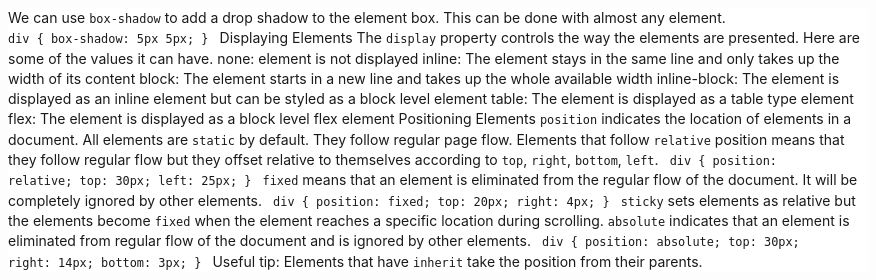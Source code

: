   We can use `box-shadow` to add a drop shadow to the element box. This can be done
  with almost any element.
</text>
<code>
  div {
    box-shadow: 5px 5px;
  }
</code>
<heading>Displaying Elements</heading>
<text>The `display` property controls the way the elements are presented. Here are some of the
values it can have.</text>
<list>
  <listItem>none: element is not displayed</listItem>
  <listItem>inline: The element stays in the same line and only takes up the width of its content</listItem>
  <listItem>block: The element starts in a new line and takes up the whole available width</listItem>
  <listItem>inline-block: The element is displayed as an inline element but can be styled as a block level element</listItem>
  <listItem>table: The element is displayed as a table type element</listItem>
  <listItem>flex: The element is displayed as a block level flex element</listItem>
</list>
<heading>Positioning Elements</heading>
<text>`position` indicates the location of elements in a document.
All elements are `static` by default. They follow regular page flow.
Elements that follow `relative` position means that they follow regular flow
but they offset relative to themselves according to `top`, `right`, `bottom`, `left`.
</text>
<code>
div {
  position: relative;
  top: 30px;
  left: 25px;
}
</code>
<text>
`fixed` means that an element is eliminated from the regular flow of the document.
It will be completely ignored by other elements.
</text>
<code>
div {
  position: fixed;
  top: 20px;
  right: 4px;
}
</code>
<text>
`sticky` sets elements as relative but the elements become `fixed` when the element reaches
a specific location during scrolling.
</text>
<text>
`absolute` indicates that an element is eliminated from regular flow of the document and
is ignored by other elements.
</text>
<code>
div {
  position: absolute;
  top: 30px;
  right: 14px;
  bottom: 3px;
}
</code>
<text>
Useful tip: Elements that have `inherit` take the position from their parents.
</text>